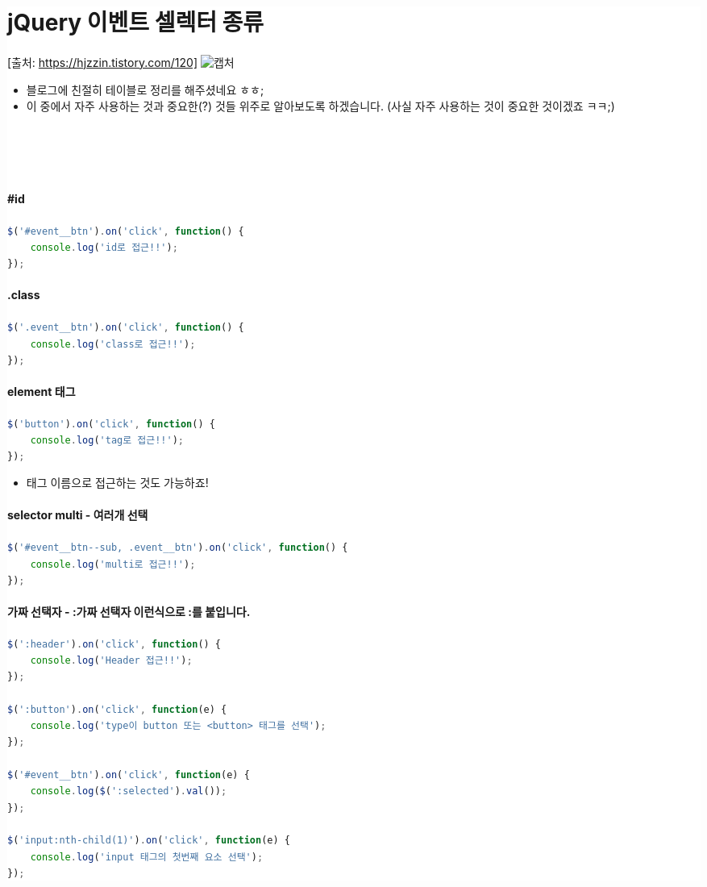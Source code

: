 # jQuery 이벤트 셀렉터 종류

[출처: https://hjzzin.tistory.com/120]
![캡처](https://user-images.githubusercontent.com/55525868/132468665-f10dec91-4ffd-4c1e-83d3-a5ee9eb46724.JPG)

- 블로그에 친절히 테이블로 정리를 해주셨네요 ㅎㅎ;
- 이 중에서 자주 사용하는 것과 중요한(?) 것들 위주로 알아보도록 하겠습니다. (사실 자주 사용하는 것이 중요한 것이겠죠 ㅋㅋ;)

<br>
<br>
<br>

#### #id

```javascript
$('#event__btn').on('click', function() {
    console.log('id로 접근!!');
});
```

#### .class

```javascript
$('.event__btn').on('click', function() {
    console.log('class로 접근!!');
});
```

#### element 태그

```javascript
$('button').on('click', function() {
    console.log('tag로 접근!!');
});
```

- 태그 이름으로 접근하는 것도 가능하죠!

#### selector multi - 여러개 선택

```javascript
$('#event__btn--sub, .event__btn').on('click', function() {
    console.log('multi로 접근!!');
});
```

#### 가짜 선택자 - :가짜 선택자 이런식으로 :를 붙입니다.

```javascript
$(':header').on('click', function() {
    console.log('Header 접근!!');
});

$(':button').on('click', function(e) {
    console.log('type이 button 또는 <button> 태그를 선택');
});

$('#event__btn').on('click', function(e) {
    console.log($(':selected').val());
});

$('input:nth-child(1)').on('click', function(e) {
    console.log('input 태그의 첫번째 요소 선택');
});
```

